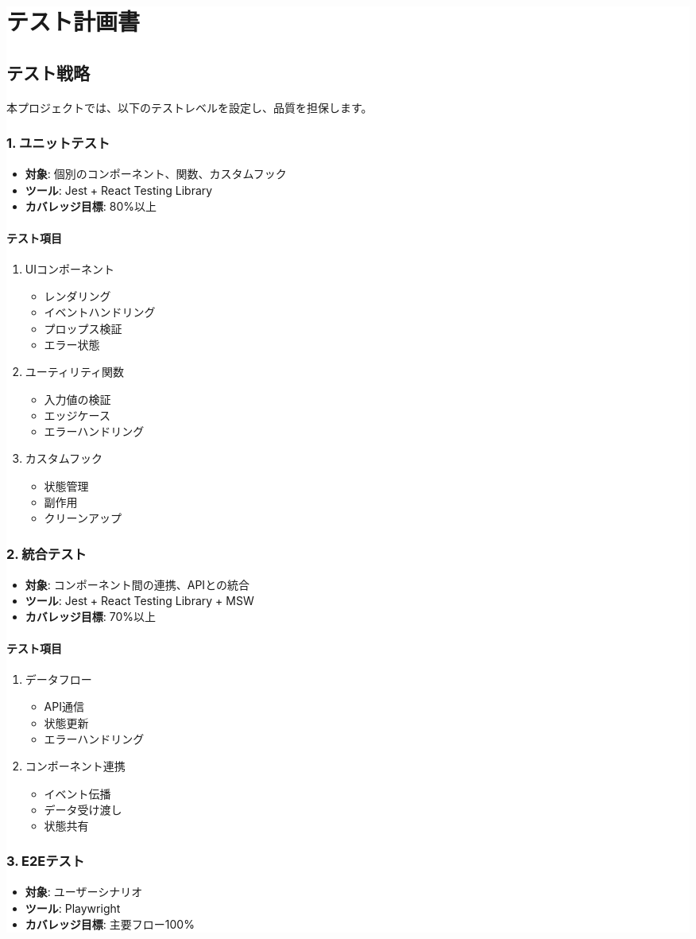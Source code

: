 # テスト計画書

## テスト戦略

本プロジェクトでは、以下のテストレベルを設定し、品質を担保します。

### 1. ユニットテスト

- **対象**: 個別のコンポーネント、関数、カスタムフック
- **ツール**: Jest + React Testing Library
- **カバレッジ目標**: 80%以上

#### テスト項目

1. UIコンポーネント
   - レンダリング
   - イベントハンドリング
   - プロップス検証
   - エラー状態

2. ユーティリティ関数
   - 入力値の検証
   - エッジケース
   - エラーハンドリング

3. カスタムフック
   - 状態管理
   - 副作用
   - クリーンアップ

### 2. 統合テスト

- **対象**: コンポーネント間の連携、APIとの統合
- **ツール**: Jest + React Testing Library + MSW
- **カバレッジ目標**: 70%以上

#### テスト項目

1. データフロー
   - API通信
   - 状態更新
   - エラーハンドリング

2. コンポーネント連携
   - イベント伝播
   - データ受け渡し
   - 状態共有

### 3. E2Eテスト

- **対象**: ユーザーシナリオ
- **ツール**: Playwright
- **カバレッジ目標**: 主要フロー100%
